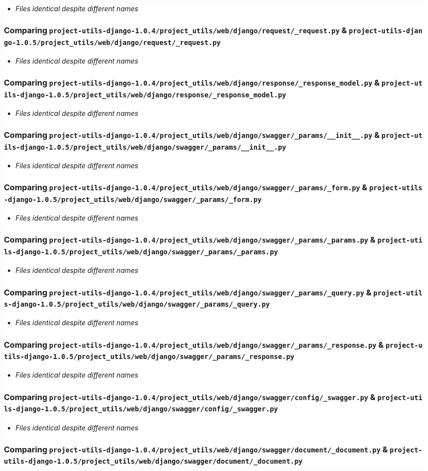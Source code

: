  * *Files identical despite different names*

### Comparing `project-utils-django-1.0.4/project_utils/web/django/request/_request.py` & `project-utils-django-1.0.5/project_utils/web/django/request/_request.py`

 * *Files identical despite different names*

### Comparing `project-utils-django-1.0.4/project_utils/web/django/response/_response_model.py` & `project-utils-django-1.0.5/project_utils/web/django/response/_response_model.py`

 * *Files identical despite different names*

### Comparing `project-utils-django-1.0.4/project_utils/web/django/swagger/_params/__init__.py` & `project-utils-django-1.0.5/project_utils/web/django/swagger/_params/__init__.py`

 * *Files identical despite different names*

### Comparing `project-utils-django-1.0.4/project_utils/web/django/swagger/_params/_form.py` & `project-utils-django-1.0.5/project_utils/web/django/swagger/_params/_form.py`

 * *Files identical despite different names*

### Comparing `project-utils-django-1.0.4/project_utils/web/django/swagger/_params/_params.py` & `project-utils-django-1.0.5/project_utils/web/django/swagger/_params/_params.py`

 * *Files identical despite different names*

### Comparing `project-utils-django-1.0.4/project_utils/web/django/swagger/_params/_query.py` & `project-utils-django-1.0.5/project_utils/web/django/swagger/_params/_query.py`

 * *Files identical despite different names*

### Comparing `project-utils-django-1.0.4/project_utils/web/django/swagger/_params/_response.py` & `project-utils-django-1.0.5/project_utils/web/django/swagger/_params/_response.py`

 * *Files identical despite different names*

### Comparing `project-utils-django-1.0.4/project_utils/web/django/swagger/config/_swagger.py` & `project-utils-django-1.0.5/project_utils/web/django/swagger/config/_swagger.py`

 * *Files identical despite different names*

### Comparing `project-utils-django-1.0.4/project_utils/web/django/swagger/document/_document.py` & `project-utils-django-1.0.5/project_utils/web/django/swagger/document/_document.py`
